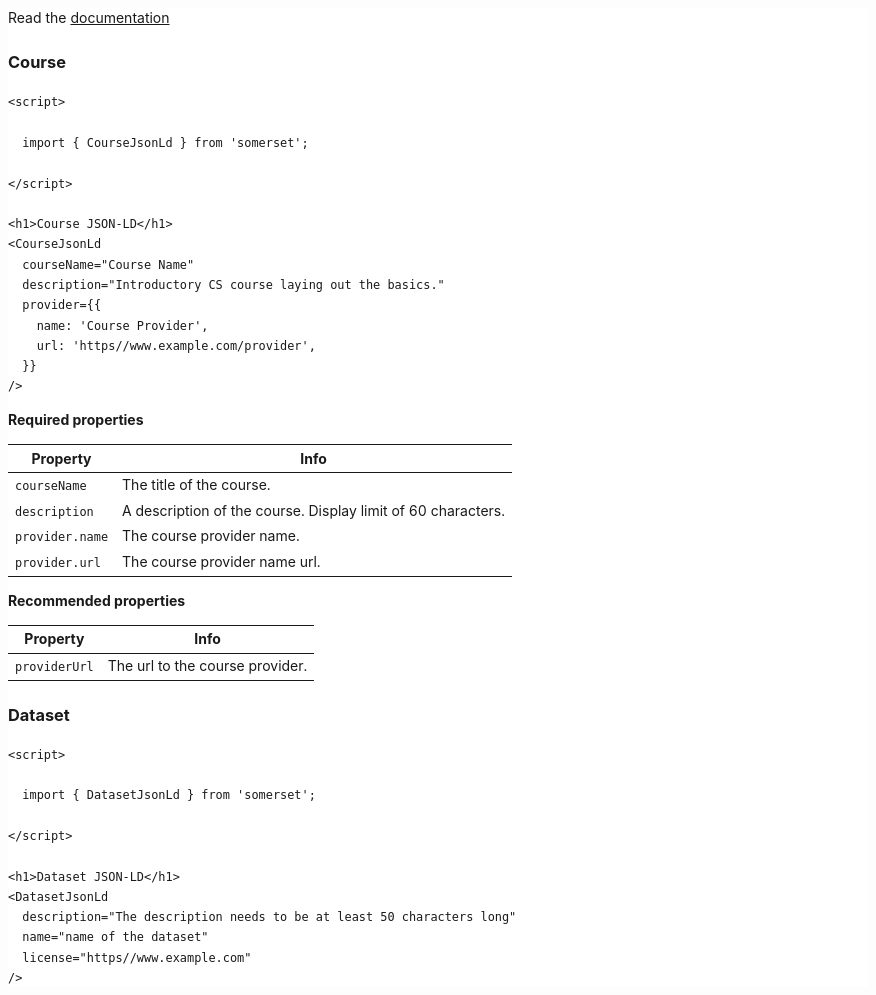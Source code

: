 Read the [documentation](https://developers.google.com/search/docs/appearance/structured-data/sitelinks-searchbox)

### Course

```svelte
<script>

  import { CourseJsonLd } from 'somerset';

</script>

<h1>Course JSON-LD</h1>
<CourseJsonLd
  courseName="Course Name"
  description="Introductory CS course laying out the basics."
  provider={{
    name: 'Course Provider',
    url: 'https//www.example.com/provider',
  }}
/>
```

**Required properties**

| Property        | Info                                                         |
| --------------- | ------------------------------------------------------------ |
| `courseName`    | The title of the course.                                     |
| `description`   | A description of the course. Display limit of 60 characters. |
| `provider.name` | The course provider name.                                    |
| `provider.url`  | The course provider name url.                                |

**Recommended properties**

| Property      | Info                            |
| ------------- | ------------------------------- |
| `providerUrl` | The url to the course provider. |

### Dataset

```svelte
<script>

  import { DatasetJsonLd } from 'somerset';

</script>

<h1>Dataset JSON-LD</h1>
<DatasetJsonLd
  description="The description needs to be at least 50 characters long"
  name="name of the dataset"
  license="https//www.example.com"
/>
```
